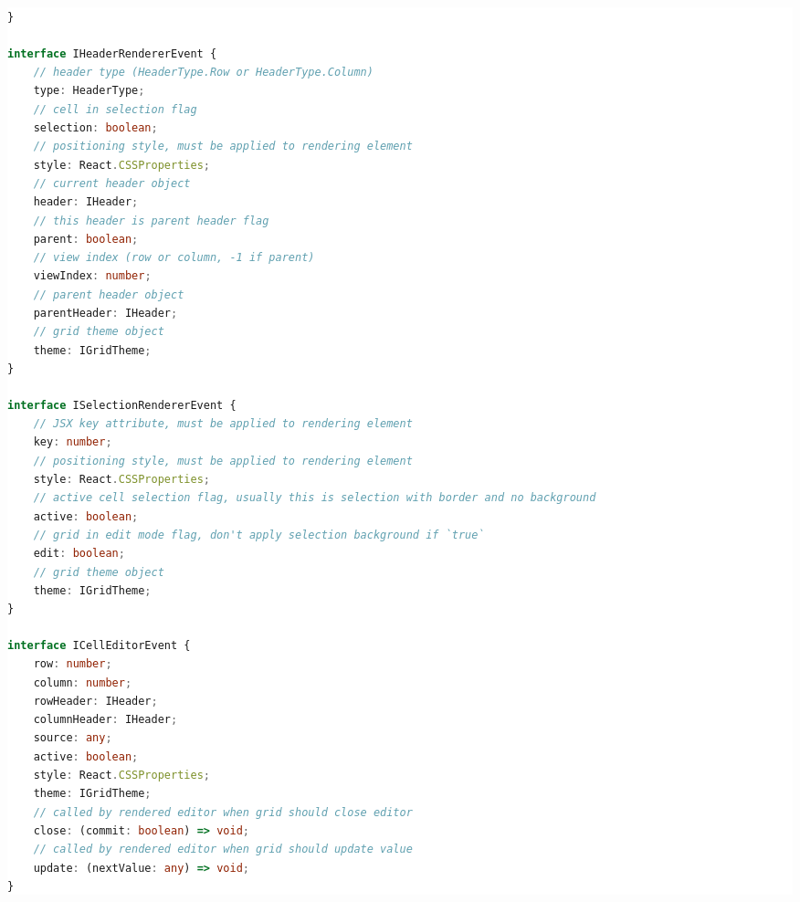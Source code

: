 ```typescript
}
```

#### <a name="IHeaderRendererEvent"></a>
```typescript
interface IHeaderRendererEvent {
    // header type (HeaderType.Row or HeaderType.Column)
    type: HeaderType;
    // cell in selection flag
    selection: boolean;
    // positioning style, must be applied to rendering element
    style: React.CSSProperties;
    // current header object
    header: IHeader;
    // this header is parent header flag
    parent: boolean;
    // view index (row or column, -1 if parent)
    viewIndex: number;
    // parent header object
    parentHeader: IHeader;
    // grid theme object
    theme: IGridTheme;
}
```

#### <a name="ISelectionRendererEvent"></a>
```typescript
interface ISelectionRendererEvent {
    // JSX key attribute, must be applied to rendering element
    key: number;
    // positioning style, must be applied to rendering element
    style: React.CSSProperties;
    // active cell selection flag, usually this is selection with border and no background
    active: boolean;
    // grid in edit mode flag, don't apply selection background if `true`
    edit: boolean;
    // grid theme object
    theme: IGridTheme;
}
```

#### <a name="ICellEditorEvent"></a>
```typescript
interface ICellEditorEvent {
    row: number;
    column: number;
    rowHeader: IHeader;
    columnHeader: IHeader;
    source: any;
    active: boolean;
    style: React.CSSProperties;
    theme: IGridTheme;
    // called by rendered editor when grid should close editor
    close: (commit: boolean) => void;
    // called by rendered editor when grid should update value
    update: (nextValue: any) => void;
}
```
